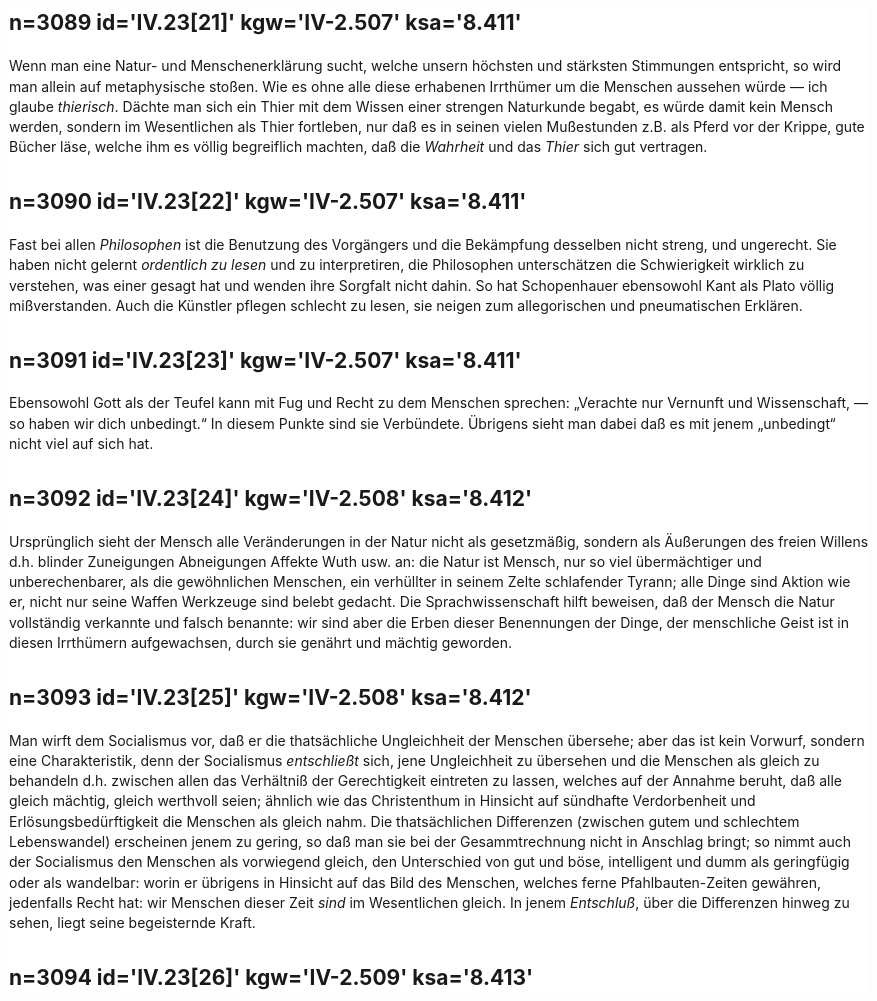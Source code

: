 ## n=3089 id='IV.23[21]' kgw='IV-2.507' ksa='8.411'

Wenn man eine Natur- und Menschenerklärung sucht, welche unsern höchsten und stärksten Stimmungen entspricht, so wird man allein auf metaphysische stoßen. Wie es ohne alle diese erhabenen Irrthümer um die Menschen aussehen würde — ich glaube *thierisch*. Dächte man sich ein Thier mit dem Wissen einer strengen Naturkunde begabt, es würde damit kein Mensch werden, sondern im Wesentlichen als Thier fortleben, nur daß es in seinen vielen Mußestunden z.B. als Pferd vor der Krippe, gute Bücher läse, welche ihm es völlig begreiflich machten, daß die *Wahrheit* und das *Thier* sich gut vertragen.

## n=3090 id='IV.23[22]' kgw='IV-2.507' ksa='8.411'

Fast bei allen *Philosophen* ist die Benutzung des Vorgängers und die Bekämpfung desselben nicht streng, und ungerecht. Sie haben nicht gelernt *ordentlich zu lesen* und zu interpretiren, die Philosophen unterschätzen die Schwierigkeit wirklich zu verstehen, was einer gesagt hat und wenden ihre Sorgfalt nicht dahin. So hat Schopenhauer ebensowohl Kant als Plato völlig mißverstanden. Auch die Künstler pflegen schlecht zu lesen, sie neigen zum allegorischen und pneumatischen Erklären.

## n=3091 id='IV.23[23]' kgw='IV-2.507' ksa='8.411'

Ebensowohl Gott als der Teufel kann mit Fug und Recht zu dem Menschen sprechen: „Verachte nur Vernunft und Wissenschaft, — so haben wir dich unbedingt.“ In diesem Punkte sind sie Verbündete. Übrigens sieht man dabei daß es mit jenem „unbedingt“ nicht viel auf sich hat.

## n=3092 id='IV.23[24]' kgw='IV-2.508' ksa='8.412'

Ursprünglich sieht der Mensch alle Veränderungen in der Natur nicht als gesetzmäßig, sondern als Äußerungen des freien Willens d.h. blinder Zuneigungen Abneigungen Affekte Wuth usw. an: die Natur ist Mensch, nur so viel übermächtiger und unberechenbarer, als die gewöhnlichen Menschen, ein verhüllter in seinem Zelte schlafender Tyrann; alle Dinge sind Aktion wie er, nicht nur seine Waffen Werkzeuge sind belebt gedacht. Die Sprachwissenschaft hilft beweisen, daß der Mensch die Natur vollständig verkannte und falsch benannte: wir sind aber die Erben dieser Benennungen der Dinge, der menschliche Geist ist in diesen Irrthümern aufgewachsen, durch sie genährt und mächtig geworden.

## n=3093 id='IV.23[25]' kgw='IV-2.508' ksa='8.412'

Man wirft dem Socialismus vor, daß er die thatsächliche Ungleichheit der Menschen übersehe; aber das ist kein Vorwurf, sondern eine Charakteristik, denn der Socialismus *entschließt* sich, jene Ungleichheit zu übersehen und die Menschen als gleich zu behandeln d.h. zwischen allen das Verhältniß der Gerechtigkeit eintreten zu lassen, welches auf der Annahme beruht, daß alle gleich mächtig, gleich werthvoll seien; ähnlich wie das Christenthum in Hinsicht auf sündhafte Verdorbenheit und Erlösungsbedürftigkeit die Menschen als gleich nahm. Die thatsächlichen Differenzen (zwischen gutem und schlechtem Lebenswandel) erscheinen jenem zu gering, so daß man sie bei der Gesammtrechnung nicht in Anschlag bringt; so nimmt auch der Socialismus den Menschen als vorwiegend gleich, den Unterschied von gut und böse, intelligent und dumm als geringfügig oder als wandelbar: worin er übrigens in Hinsicht auf das Bild des Menschen, welches ferne Pfahlbauten-Zeiten gewähren, jedenfalls Recht hat: wir Menschen dieser Zeit *sind* im Wesentlichen gleich. In jenem *Entschluß*, über die Differenzen hinweg zu sehen, liegt seine begeisternde Kraft.

## n=3094 id='IV.23[26]' kgw='IV-2.509' ksa='8.413'
